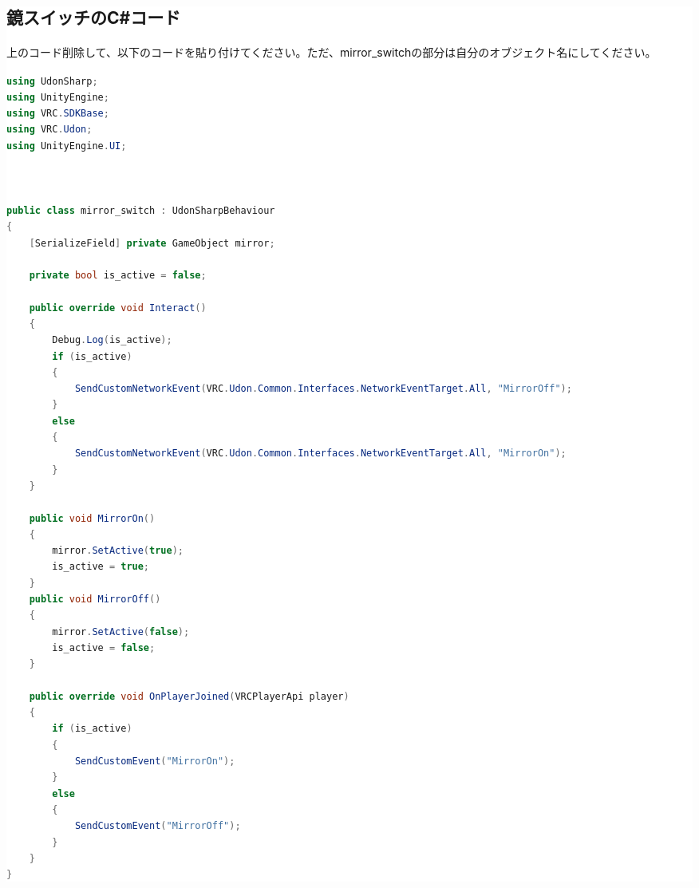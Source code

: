 ## 鏡スイッチのC#コード
上のコード削除して、以下のコードを貼り付けてください。ただ、mirror_switchの部分は自分のオブジェクト名にしてください。
```csharp
using UdonSharp;
using UnityEngine;
using VRC.SDKBase;
using VRC.Udon;
using UnityEngine.UI;



public class mirror_switch : UdonSharpBehaviour
{
    [SerializeField] private GameObject mirror;

    private bool is_active = false;

    public override void Interact()
    {
        Debug.Log(is_active);
        if (is_active)
        {
            SendCustomNetworkEvent(VRC.Udon.Common.Interfaces.NetworkEventTarget.All, "MirrorOff");
        }
        else
        {
            SendCustomNetworkEvent(VRC.Udon.Common.Interfaces.NetworkEventTarget.All, "MirrorOn");
        }
    }

    public void MirrorOn()
    {
        mirror.SetActive(true);
        is_active = true;
    }
    public void MirrorOff()
    {
        mirror.SetActive(false);
        is_active = false;
    }

    public override void OnPlayerJoined(VRCPlayerApi player)
    {
        if (is_active)
        {
            SendCustomEvent("MirrorOn");
        }
        else
        {
            SendCustomEvent("MirrorOff");
        }
    }
}
```
